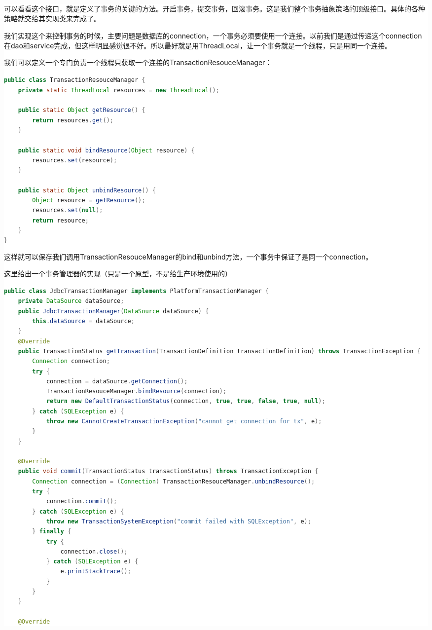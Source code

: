可以看看这个接口，就是定义了事务的关键的方法。开启事务，提交事务，回滚事务。这是我们整个事务抽象策略的顶级接口。具体的各种策略就交给其实现类来完成了。

我们实现这个来控制事务的时候，主要问题是数据库的connection，一个事务必须要使用一个连接。以前我们是通过传递这个connection在dao和service完成，但这样明显感觉很不好。所以最好就是用ThreadLocal，让一个事务就是一个线程，只是用同一个连接。

我们可以定义一个专门负责一个线程只获取一个连接的TransactionResouceManager：

```java
public class TransactionResouceManager {
    private static ThreadLocal resources = new ThreadLocal();

    public static Object getResource() {
        return resources.get();
    }

    public static void bindResource(Object resource) {
        resources.set(resource);
    }

    public static Object unbindResource() {
        Object resource = getResource();
        resources.set(null);
        return resource;
    }
}
```

这样就可以保存我们调用TransactionResouceManager的bind和unbind方法，一个事务中保证了是同一个connection。

这里给出一个事务管理器的实现（只是一个原型，不是给生产环境使用的）

```java
public class JdbcTransactionManager implements PlatformTransactionManager {
    private DataSource dataSource;
    public JdbcTransactionManager(DataSource dataSource) {
        this.dataSource = dataSource;
    }
    @Override
    public TransactionStatus getTransaction(TransactionDefinition transactionDefinition) throws TransactionException {
        Connection connection;
        try {
            connection = dataSource.getConnection();
            TransactionResouceManager.bindResource(connection);
            return new DefaultTransactionStatus(connection, true, true, false, true, null);
        } catch (SQLException e) {
            throw new CannotCreateTransactionException("cannot get connection for tx", e);
        }
    }

    @Override
    public void commit(TransactionStatus transactionStatus) throws TransactionException {
        Connection connection = (Connection) TransactionResouceManager.unbindResource();
        try {
            connection.commit();
        } catch (SQLException e) {
            throw new TransactionSystemException("commit failed with SQLException", e);
        } finally {
            try {
                connection.close();
            } catch (SQLException e) {
                e.printStackTrace();
            }
        }
    }

    @Override
```